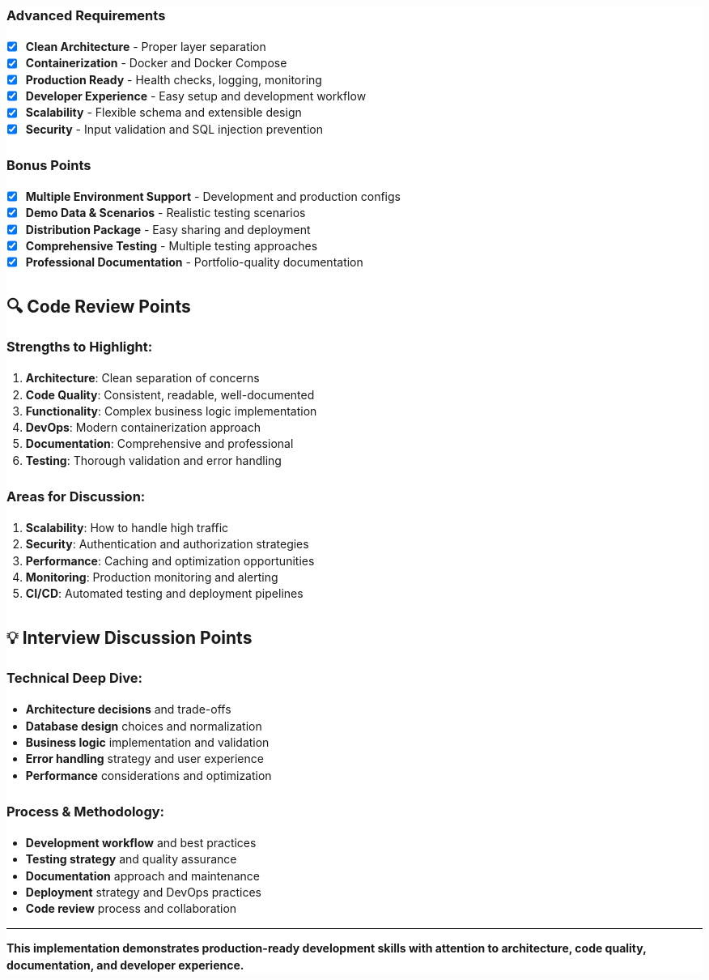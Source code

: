 ### Advanced Requirements
- [x] **Clean Architecture** - Proper layer separation
- [x] **Containerization** - Docker and Docker Compose
- [x] **Production Ready** - Health checks, logging, monitoring
- [x] **Developer Experience** - Easy setup and development workflow
- [x] **Scalability** - Flexible schema and extensible design
- [x] **Security** - Input validation and SQL injection prevention

### Bonus Points
- [x] **Multiple Environment Support** - Development and production configs
- [x] **Demo Data & Scenarios** - Realistic testing scenarios
- [x] **Distribution Package** - Easy sharing and deployment
- [x] **Comprehensive Testing** - Multiple testing approaches
- [x] **Professional Documentation** - Portfolio-quality documentation

## 🔍 Code Review Points

### Strengths to Highlight:
1. **Architecture**: Clean separation of concerns
2. **Code Quality**: Consistent, readable, well-documented
3. **Functionality**: Complex business logic implementation
4. **DevOps**: Modern containerization approach
5. **Documentation**: Comprehensive and professional
6. **Testing**: Thorough validation and error handling

### Areas for Discussion:
1. **Scalability**: How to handle high traffic
2. **Security**: Authentication and authorization strategies
3. **Performance**: Caching and optimization opportunities
4. **Monitoring**: Production monitoring and alerting
5. **CI/CD**: Automated testing and deployment pipelines

## 💡 Interview Discussion Points

### Technical Deep Dive:
- **Architecture decisions** and trade-offs
- **Database design** choices and normalization
- **Business logic** implementation and validation
- **Error handling** strategy and user experience
- **Performance** considerations and optimization

### Process & Methodology:
- **Development workflow** and best practices
- **Testing strategy** and quality assurance
- **Documentation** approach and maintenance
- **Deployment** strategy and DevOps practices
- **Code review** process and collaboration

---

**This implementation demonstrates production-ready development skills with attention to architecture, code quality, documentation, and developer experience.**